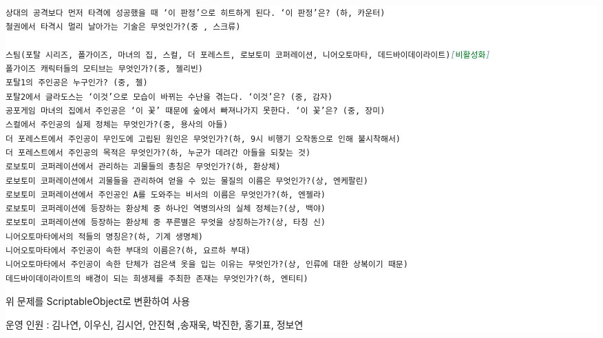 ```markdown
상대의 공격보다 먼저 타격에 성공했을 때 ‘이 판정’으로 히트하게 된다. ‘이 판정’은? (하, 카운터)
철권에서 타격시 멀리 날아가는 기술은 무엇인가?(중 , 스크류)

스팀(포탈 시리즈, 폴가이즈, 마녀의 집, 스컬, 더 포레스트, 로보토미 코퍼레이션, 니어오토마타, 데드바이데이라이트)[비활성화]
폴가이즈 캐릭터들의 모티브는 무엇인가?(중, 젤리빈)
포탈1의 주인공은 누구인가? (중, 첼)
포탈2에서 글라도스는 ‘이것’으로 모습이 바뀌는 수난을 겪는다. ‘이것’은? (중, 감자)
공포게임 마녀의 집에서 주인공은 ‘이 꽃’ 때문에 숲에서 빠져나가지 못한다. ‘이 꽃’은? (중, 장미)
스컬에서 주인공의 실제 정체는 무엇인가?(중, 용사의 아들)
더 포레스트에서 주인공이 무인도에 고립된 원인은 무엇인가?(하, 9시 비행기 오작동으로 인해 불시착해서)
더 포레스트에서 주인공의 목적은 무엇인가?(하, 누군가 데려간 아들을 되찾는 것)
로보토미 코퍼레이션에서 관리하는 괴물들의 총칭은 무엇인가?(하, 환상체)
로보토미 코퍼레이션에서 괴물들을 관리하여 얻을 수 있는 물질의 이름은 무엇인가?(상, 엔케팔린)
로보토미 코퍼레이션에서 주인공인 A를 도와주는 비서의 이름은 무엇인가?(하, 엔젤라)
로보토미 코퍼레이션에 등장하는 환상체 중 하나인 역병의사의 실체 정체는?(상, 백야)
로보토미 코퍼레이션에 등장하는 환상체 중 푸른별은 무엇을 상징하는가?(상, 타칭 신)
니어오토마타에서의 적들의 명칭은?(하, 기계 생명체)
니어오토마타에서 주인공이 속한 부대의 이름은?(하, 요르하 부대)
니어오토마타에서 주인공이 속한 단체가 검은색 옷을 입는 이유는 무엇인가?(상, 인류에 대한 상복이기 때문)
데드바이데이라이트의 배경이 되는 희생제를 주최한 존재는 무엇인가?(하, 엔티티)
```

위 문제를 ScriptableObject로 변환하여 사용

운영 인원 : 김나연, 이우신, 김시언, 안진혁 ,송재욱, 박진한, 홍기표, 정보연